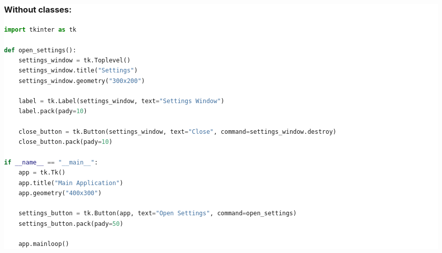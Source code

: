 ### Without classes:

```python
import tkinter as tk

def open_settings():
    settings_window = tk.Toplevel()
    settings_window.title("Settings")
    settings_window.geometry("300x200")

    label = tk.Label(settings_window, text="Settings Window")
    label.pack(pady=10)

    close_button = tk.Button(settings_window, text="Close", command=settings_window.destroy)
    close_button.pack(pady=10)

if __name__ == "__main__":
    app = tk.Tk()
    app.title("Main Application")
    app.geometry("400x300")

    settings_button = tk.Button(app, text="Open Settings", command=open_settings)
    settings_button.pack(pady=50)

    app.mainloop()
```